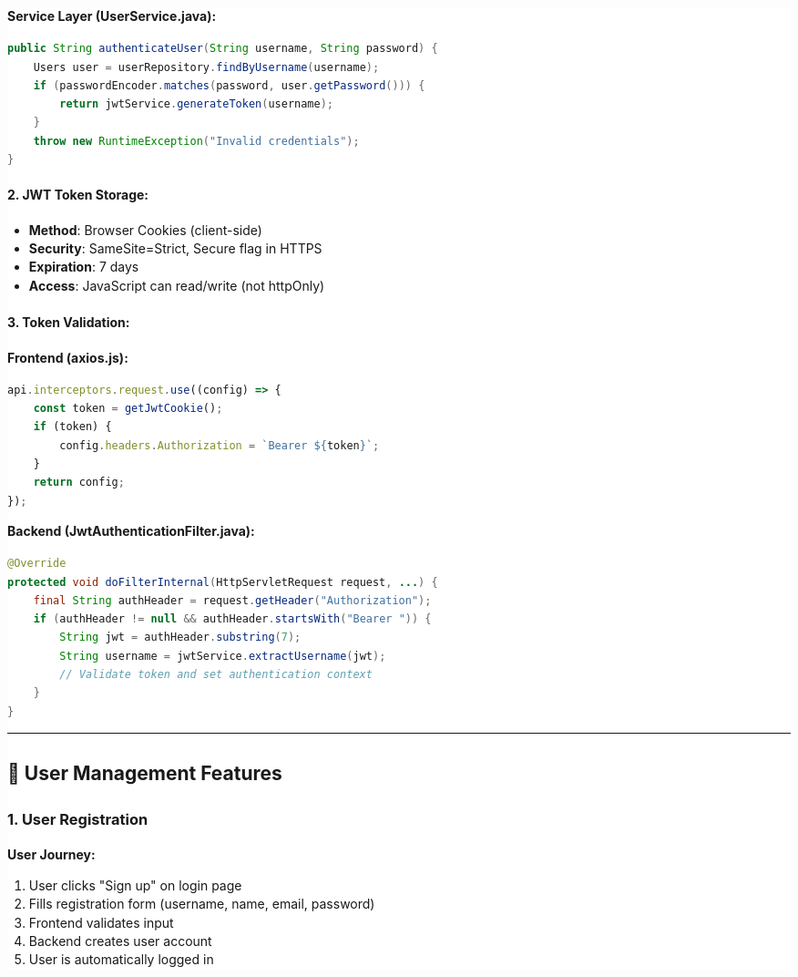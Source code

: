 **Service Layer (UserService.java):**
```java
public String authenticateUser(String username, String password) {
    Users user = userRepository.findByUsername(username);
    if (passwordEncoder.matches(password, user.getPassword())) {
        return jwtService.generateToken(username);
    }
    throw new RuntimeException("Invalid credentials");
}
```

#### 2. JWT Token Storage:
- **Method**: Browser Cookies (client-side)
- **Security**: SameSite=Strict, Secure flag in HTTPS
- **Expiration**: 7 days
- **Access**: JavaScript can read/write (not httpOnly)

#### 3. Token Validation:
**Frontend (axios.js):**
```javascript
api.interceptors.request.use((config) => {
    const token = getJwtCookie();
    if (token) {
        config.headers.Authorization = `Bearer ${token}`;
    }
    return config;
});
```

**Backend (JwtAuthenticationFilter.java):**
```java
@Override
protected void doFilterInternal(HttpServletRequest request, ...) {
    final String authHeader = request.getHeader("Authorization");
    if (authHeader != null && authHeader.startsWith("Bearer ")) {
        String jwt = authHeader.substring(7);
        String username = jwtService.extractUsername(jwt);
        // Validate token and set authentication context
    }
}
```

---

## 👥 User Management Features

### 1. User Registration

**User Journey:**
1. User clicks "Sign up" on login page
2. Fills registration form (username, name, email, password)
3. Frontend validates input
4. Backend creates user account
5. User is automatically logged in
